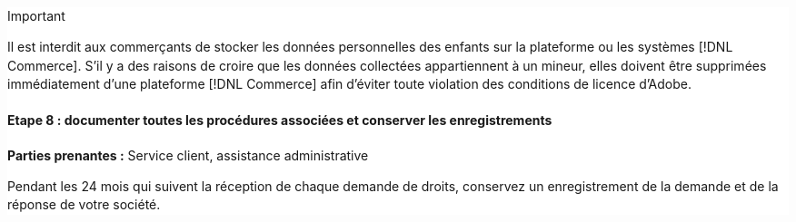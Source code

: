   >[!IMPORTANT]
  >
  >Il est interdit aux commerçants de stocker les données personnelles des enfants sur la plateforme ou les systèmes [!DNL Commerce]. S’il y a des raisons de croire que les données collectées appartiennent à un mineur, elles doivent être supprimées immédiatement d’une plateforme [!DNL Commerce] afin d’éviter toute violation des conditions de licence d’Adobe.

#### Etape 8 : documenter toutes les procédures associées et conserver les enregistrements

**Parties prenantes :** Service client, assistance administrative

Pendant les 24 mois qui suivent la réception de chaque demande de droits, conservez un enregistrement de la demande et de la réponse de votre société.

[1]: https://experienceleague.adobe.com/docs/commerce-operations/security-and-compliance/reference/data-m2.html?lang=fr
[2]: https://experienceleague.adobe.com/docs/commerce-operations/security-and-compliance/reference/data-m1.html?lang=fr
[3]: https://oag.ca.gov/system/files/attachments/press_releases/CCPA%20Fact%20Sheet%20%2800000002%29.pdf
[4]: https://www.adobe.com/commerce/magento.html
[5]: https://oag.ca.gov/privacy/ccpa
